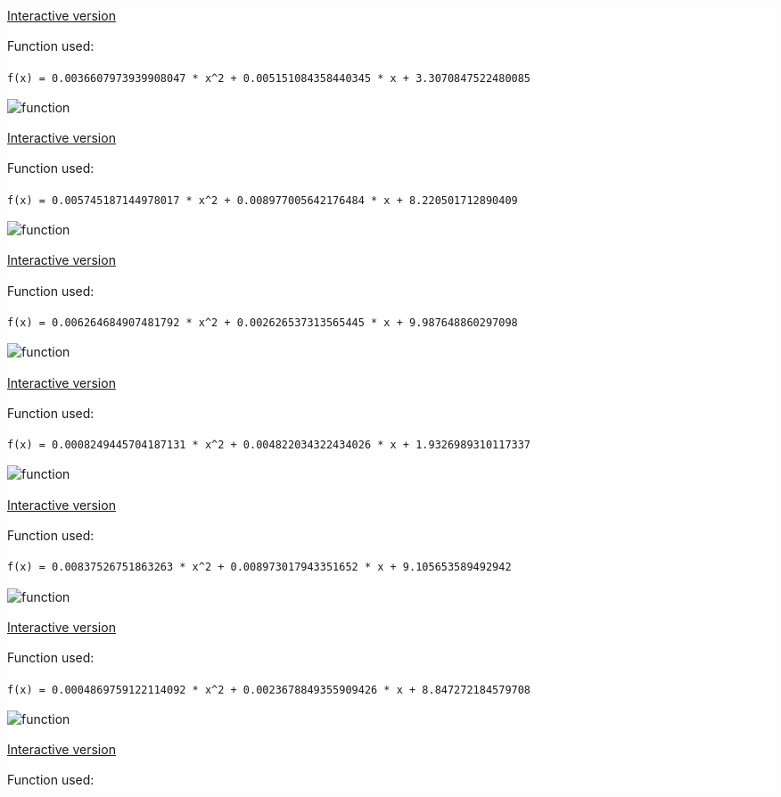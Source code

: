 [Interactive version](https://anvaka.github.io/e-sum/?code=0.0012573170782418307%20*%20x%5E2%20%2B%200.0032438842822200644%20*%20x%20%2B%203.7703503092334567&bufferSize=42000&totalSteps=42000&spi=500)

Function used:

`f(x) = 0.0036607973939908047 * x^2 + 0.005151084358440345 * x + 3.3070847522480085`

![function](exponential_sum_1732257685996.png)

[Interactive version](https://anvaka.github.io/e-sum/?code=0.0036607973939908047%20*%20x%5E2%20%2B%200.005151084358440345%20*%20x%20%2B%203.3070847522480085&bufferSize=42000&totalSteps=42000&spi=500)

Function used:

`f(x) = 0.005745187144978017 * x^2 + 0.008977005642176484 * x + 8.220501712890409`

![function](exponential_sum_1732257686278.png)

[Interactive version](https://anvaka.github.io/e-sum/?code=0.005745187144978017%20*%20x%5E2%20%2B%200.008977005642176484%20*%20x%20%2B%208.220501712890409&bufferSize=42000&totalSteps=42000&spi=500)

Function used:

`f(x) = 0.006264684907481792 * x^2 + 0.002626537313565445 * x + 9.987648860297098`

![function](exponential_sum_1732257687111.png)

[Interactive version](https://anvaka.github.io/e-sum/?code=0.006264684907481792%20*%20x%5E2%20%2B%200.002626537313565445%20*%20x%20%2B%209.987648860297098&bufferSize=42000&totalSteps=42000&spi=500)

Function used:

`f(x) = 0.0008249445704187131 * x^2 + 0.004822034322434026 * x + 1.9326989310117337`

![function](exponential_sum_1732257687606.png)

[Interactive version](https://anvaka.github.io/e-sum/?code=0.0008249445704187131%20*%20x%5E2%20%2B%200.004822034322434026%20*%20x%20%2B%201.9326989310117337&bufferSize=42000&totalSteps=42000&spi=500)

Function used:

`f(x) = 0.00837526751863263 * x^2 + 0.008973017943351652 * x + 9.105653589492942`

![function](exponential_sum_1732257687860.png)

[Interactive version](https://anvaka.github.io/e-sum/?code=0.00837526751863263%20*%20x%5E2%20%2B%200.008973017943351652%20*%20x%20%2B%209.105653589492942&bufferSize=42000&totalSteps=42000&spi=500)

Function used:

`f(x) = 0.0004869759122114092 * x^2 + 0.0023678849355909426 * x + 8.847272184579708`

![function](exponential_sum_1732257688111.png)

[Interactive version](https://anvaka.github.io/e-sum/?code=0.0004869759122114092%20*%20x%5E2%20%2B%200.0023678849355909426%20*%20x%20%2B%208.847272184579708&bufferSize=42000&totalSteps=42000&spi=500)

Function used:
